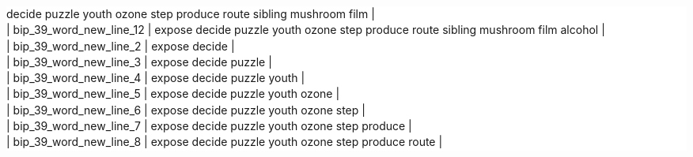 decide
puzzle
youth
ozone
step
produce
route
sibling
mushroom
film |  
| bip_39_word_new_line_12 | expose
decide
puzzle
youth
ozone
step
produce
route
sibling
mushroom
film
alcohol |  
| bip_39_word_new_line_2 | expose
decide |  
| bip_39_word_new_line_3 | expose
decide
puzzle |  
| bip_39_word_new_line_4 | expose
decide
puzzle
youth |  
| bip_39_word_new_line_5 | expose
decide
puzzle
youth
ozone |  
| bip_39_word_new_line_6 | expose
decide
puzzle
youth
ozone
step |  
| bip_39_word_new_line_7 | expose
decide
puzzle
youth
ozone
step
produce |  
| bip_39_word_new_line_8 | expose
decide
puzzle
youth
ozone
step
produce
route |  